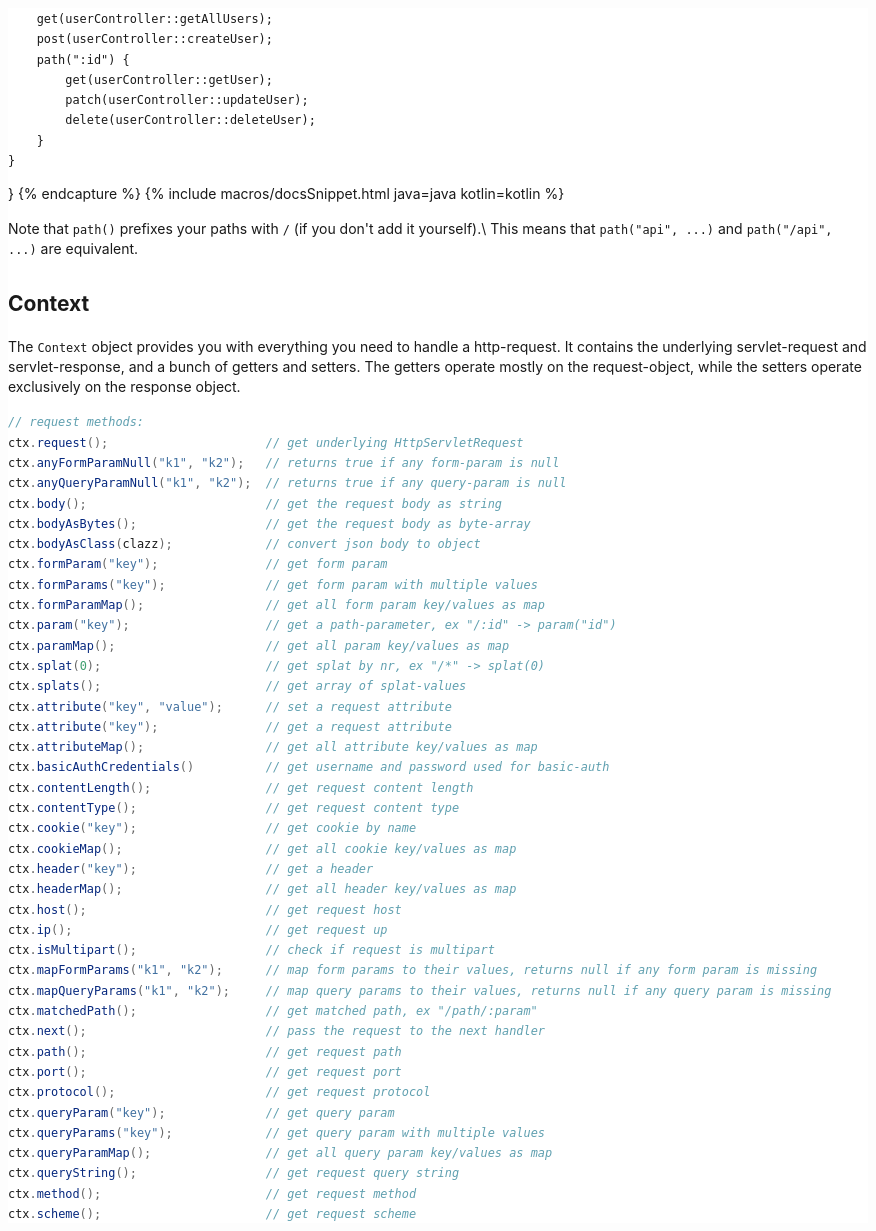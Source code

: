        get(userController::getAllUsers);
        post(userController::createUser);
        path(":id") {
            get(userController::getUser);
            patch(userController::updateUser);
            delete(userController::deleteUser);
        }
    }
}
{% endcapture %}
{% include macros/docsSnippet.html java=java kotlin=kotlin %}

Note that `path()` prefixes your paths with `/` (if you don't add it yourself).\\
This means that `path("api", ...)` and `path("/api", ...)` are equivalent.

## Context
The `Context` object provides you with everything you need to handle a http-request.
It contains the underlying servlet-request and servlet-response, and a bunch of getters
and setters. The getters operate mostly on the request-object, while the setters operate exclusively on
the response object.
```java
// request methods:
ctx.request();                      // get underlying HttpServletRequest
ctx.anyFormParamNull("k1", "k2");   // returns true if any form-param is null
ctx.anyQueryParamNull("k1", "k2");  // returns true if any query-param is null
ctx.body();                         // get the request body as string
ctx.bodyAsBytes();                  // get the request body as byte-array
ctx.bodyAsClass(clazz);             // convert json body to object
ctx.formParam("key");               // get form param
ctx.formParams("key");              // get form param with multiple values
ctx.formParamMap();                 // get all form param key/values as map
ctx.param("key");                   // get a path-parameter, ex "/:id" -> param("id")
ctx.paramMap();                     // get all param key/values as map
ctx.splat(0);                       // get splat by nr, ex "/*" -> splat(0)
ctx.splats();                       // get array of splat-values
ctx.attribute("key", "value");      // set a request attribute
ctx.attribute("key");               // get a request attribute
ctx.attributeMap();                 // get all attribute key/values as map
ctx.basicAuthCredentials()          // get username and password used for basic-auth
ctx.contentLength();                // get request content length
ctx.contentType();                  // get request content type
ctx.cookie("key");                  // get cookie by name
ctx.cookieMap();                    // get all cookie key/values as map
ctx.header("key");                  // get a header
ctx.headerMap();                    // get all header key/values as map
ctx.host();                         // get request host
ctx.ip();                           // get request up
ctx.isMultipart();                  // check if request is multipart
ctx.mapFormParams("k1", "k2");      // map form params to their values, returns null if any form param is missing
ctx.mapQueryParams("k1", "k2");     // map query params to their values, returns null if any query param is missing
ctx.matchedPath();                  // get matched path, ex "/path/:param"
ctx.next();                         // pass the request to the next handler
ctx.path();                         // get request path
ctx.port();                         // get request port
ctx.protocol();                     // get request protocol
ctx.queryParam("key");              // get query param
ctx.queryParams("key");             // get query param with multiple values
ctx.queryParamMap();                // get all query param key/values as map
ctx.queryString();                  // get request query string
ctx.method();                       // get request method
ctx.scheme();                       // get request scheme
```